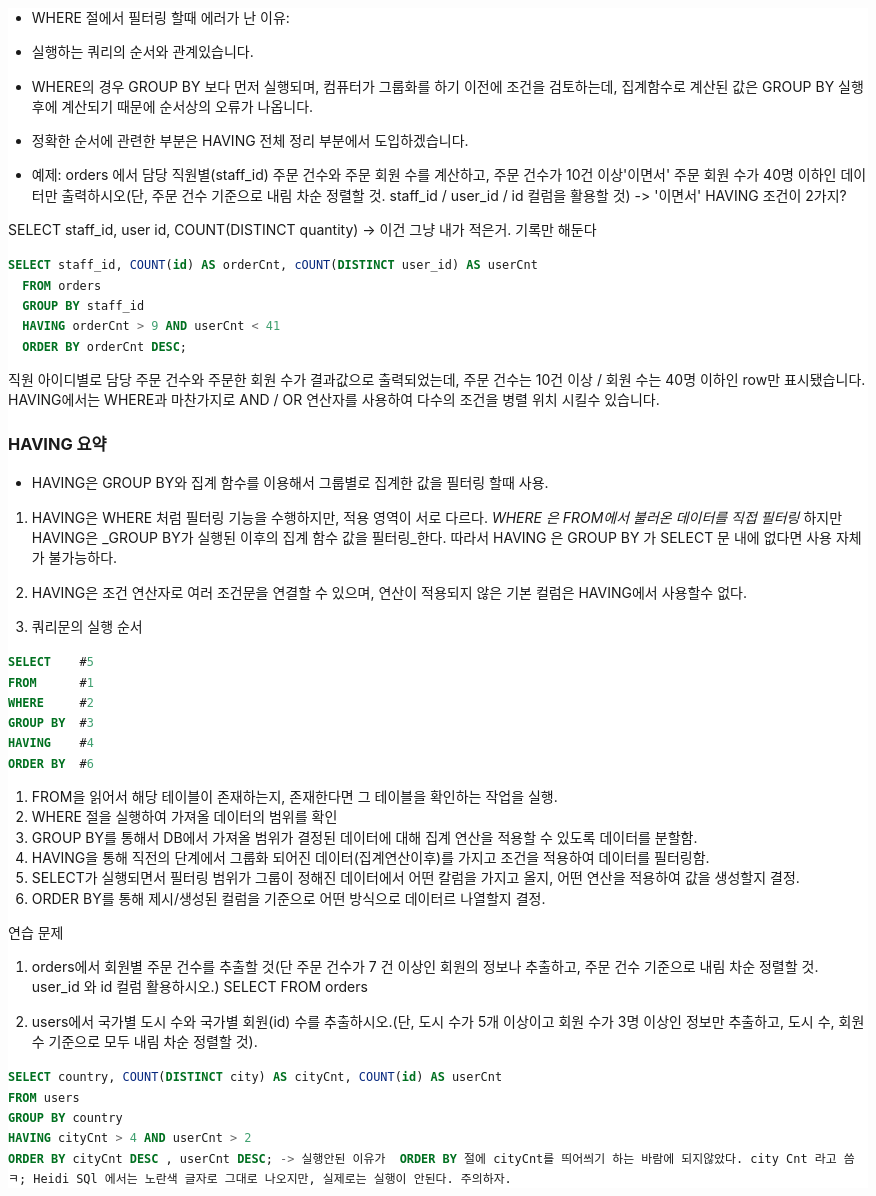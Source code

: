 * WHERE 절에서 필터링 할때 에러가 난 이유: 
- 실행하는 쿼리의 순서와 관계있습니다.
- WHERE의 경우 GROUP BY 보다 먼저 실행되며, 컴퓨터가 그룹화를 하기 이전에 조건을 검토하는데, 집계함수로 계산된 값은 GROUP BY 실행 후에 계산되기 때문에 순서상의 오류가 나옵니다.

- 정확한 순서에 관련한 부분은 HAVING 전체 정리 부분에서 도입하겠습니다. 


- 예제: orders 에서 담당 직원별(staff_id) 주문 건수와 주문 회원 수를 계산하고, 주문 건수가 10건 이상'이면서' 주문 회원 수가 40명 이하인 데이터만 출력하시오(단, 주문 건수 기준으로 내림 차순 정렬할 것. staff_id / user_id / id 컬럼을 활용할 것) -> '이면서' HAVING 조건이 2가지? 

SELECT staff_id, user id, COUNT(DISTINCT quantity) -> 이건 그냥 내가 적은거. 기록만 해둔다

```sql
SELECT staff_id, COUNT(id) AS orderCnt, cOUNT(DISTINCT user_id) AS userCnt 
  FROM orders
  GROUP BY staff_id
  HAVING orderCnt > 9 AND userCnt < 41
  ORDER BY orderCnt DESC;
  ```

  직원 아이디별로 담당 주문 건수와 주문한 회원 수가 결과값으로 출력되었는데, 주문 건수는 10건 이상 / 회원 수는 40명 이하인 row만 표시됐습니다. HAVING에서는 WHERE과 마찬가지로 AND / OR 연산자를 사용하여 다수의 조건을 병렬 위치 시킬수 있습니다. 

  ### HAVING 요약
  - HAVING은 GROUP BY와 집계 함수를 이용해서 그룹별로 집계한 값을 필터링 할때 사용.
  1. HAVING은 WHERE 처럼 필터링 기능을 수행하지만, 적용 영역이 서로 다르다. _WHERE 은 FROM에서 불러온 데이터를 직접 필터링_ 하지만 HAVING은 _GROUP BY가 실행된 이후의 집계 함수 값을 필터링_한다. 따라서 HAVING 은 GROUP BY 가 SELECT 문 내에 없다면 사용 자체가 불가능하다. 

  2. HAVING은 조건 연산자로 여러 조건문을 연결할 수 있으며, 연산이 적용되지 않은 기본 컬럼은 HAVING에서 사용할수 없다. 

  3. 쿼리문의 실행 순서 

  ```sql
  SELECT    #5
  FROM      #1
  WHERE     #2
  GROUP BY  #3
  HAVING    #4
  ORDER BY  #6
  ```
  1. FROM을 읽어서 해당 테이블이 존재하는지, 존재한다면 그 테이블을 확인하는 작업을 실행.
  2. WHERE 절을 실행하여 가져올 데이터의 범위를 확인
  3. GROUP BY를 통해서 DB에서 가져올 범위가 결정된 데이터에 대해 집계 연산을 적용할 수 있도록 데이터를 분할함.
  4. HAVING을 통해 직전의 단계에서 그룹화 되어진 데이터(집계연산이후)를 가지고 조건을 적용하여 데이터를 필터링함.
  5. SELECT가 실행되면서 필터링 범위가 그룹이 정해진 데이터에서 어떤 칼럼을 가지고 올지, 어떤 연산을 적용하여 값을 생성할지 결정.
  6. ORDER BY를 통해 제시/생성된 컬럼을 기준으로 어떤 방식으로 데이터르 나열할지 결정. 

  연습 문제 
  1. orders에서 회원별 주문 건수를 추출할 것(단 주문 건수가 7 건 이상인 회원의 정보나 추출하고, 주문 건수 기준으로 내림 차순 정렬할 것. user_id 와 id 컬럼 활용하시오.)
  SELECT 
  FROM orders

  2. users에서 국가별 도시 수와 국가별 회원(id) 수를 추출하시오.(단, 도시 수가 5개 이상이고 회원 수가 3명 이상인 정보만 추출하고, 도시 수, 회원 수 기준으로 모두 내림 차순 정렬할 것).
```sql
SELECT country, COUNT(DISTINCT city) AS cityCnt, COUNT(id) AS userCnt 
FROM users
GROUP BY country
HAVING cityCnt > 4 AND userCnt > 2
ORDER BY cityCnt DESC , userCnt DESC; -> 실행안된 이유가  ORDER BY 절에 cityCnt를 띄어씌기 하는 바람에 되지않았다. city Cnt 라고 씀 ㅋ; Heidi SQl 에서는 노란색 글자로 그대로 나오지만, 실제로는 실행이 안된다. 주의하자.  

```

